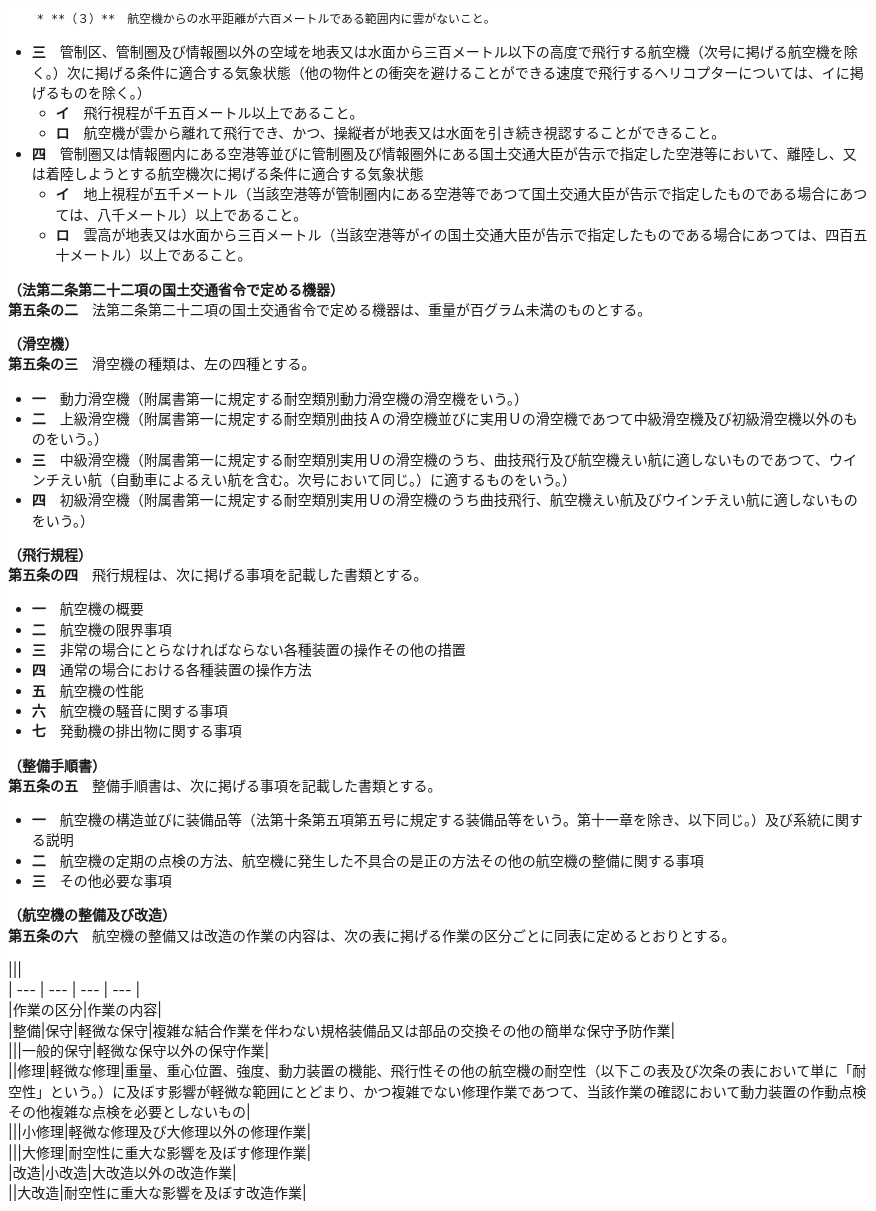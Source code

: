 		* **（３）**　航空機からの水平距離が六百メートルである範囲内に雲がないこと。  
* **三**　管制区、管制圏及び情報圏以外の空域を地表又は水面から三百メートル以下の高度で飛行する航空機（次号に掲げる航空機を除く。）次に掲げる条件に適合する気象状態（他の物件との衝突を避けることができる速度で飛行するヘリコプターについては、イに掲げるものを除く。）  
	* **イ**　飛行視程が千五百メートル以上であること。  
	* **ロ**　航空機が雲から離れて飛行でき、かつ、操縦者が地表又は水面を引き続き視認することができること。  
* **四**　管制圏又は情報圏内にある空港等並びに管制圏及び情報圏外にある国土交通大臣が告示で指定した空港等において、離陸し、又は着陸しようとする航空機次に掲げる条件に適合する気象状態  
	* **イ**　地上視程が五千メートル（当該空港等が管制圏内にある空港等であつて国土交通大臣が告示で指定したものである場合にあつては、八千メートル）以上であること。  
	* **ロ**　雲高が地表又は水面から三百メートル（当該空港等がイの国土交通大臣が告示で指定したものである場合にあつては、四百五十メートル）以上であること。  
  
**（法第二条第二十二項の国土交通省令で定める機器）**  
**第五条の二**　法第二条第二十二項の国土交通省令で定める機器は、重量が百グラム未満のものとする。  
  
**（滑空機）**  
**第五条の三**　滑空機の種類は、左の四種とする。  
* **一**　動力滑空機（附属書第一に規定する耐空類別動力滑空機の滑空機をいう。）  
* **二**　上級滑空機（附属書第一に規定する耐空類別曲技Ａの滑空機並びに実用Ｕの滑空機であつて中級滑空機及び初級滑空機以外のものをいう。）  
* **三**　中級滑空機（附属書第一に規定する耐空類別実用Ｕの滑空機のうち、曲技飛行及び航空機えい航に適しないものであつて、ウインチえい航（自動車によるえい航を含む。次号において同じ。）に適するものをいう。）  
* **四**　初級滑空機（附属書第一に規定する耐空類別実用Ｕの滑空機のうち曲技飛行、航空機えい航及びウインチえい航に適しないものをいう。）  
  
**（飛行規程）**  
**第五条の四**　飛行規程は、次に掲げる事項を記載した書類とする。  
* **一**　航空機の概要  
* **二**　航空機の限界事項  
* **三**　非常の場合にとらなければならない各種装置の操作その他の措置  
* **四**　通常の場合における各種装置の操作方法  
* **五**　航空機の性能  
* **六**　航空機の騒音に関する事項  
* **七**　発動機の排出物に関する事項  
  
**（整備手順書）**  
**第五条の五**　整備手順書は、次に掲げる事項を記載した書類とする。  
* **一**　航空機の構造並びに装備品等（法第十条第五項第五号に規定する装備品等をいう。第十一章を除き、以下同じ。）及び系統に関する説明  
* **二**　航空機の定期の点検の方法、航空機に発生した不具合の是正の方法その他の航空機の整備に関する事項  
* **三**　その他必要な事項  
  
**（航空機の整備及び改造）**  
**第五条の六**　航空機の整備又は改造の作業の内容は、次の表に掲げる作業の区分ごとに同表に定めるとおりとする。  

|||  
| --- | --- | --- | --- |  
|作業の区分|作業の内容|  
|整備|保守|軽微な保守|複雑な結合作業を伴わない規格装備品又は部品の交換その他の簡単な保守予防作業|  
|||一般的保守|軽微な保守以外の保守作業|  
||修理|軽微な修理|重量、重心位置、強度、動力装置の機能、飛行性その他の航空機の耐空性（以下この表及び次条の表において単に「耐空性」という。）に及ぼす影響が軽微な範囲にとどまり、かつ複雑でない修理作業であつて、当該作業の確認において動力装置の作動点検その他複雑な点検を必要としないもの|  
|||小修理|軽微な修理及び大修理以外の修理作業|  
|||大修理|耐空性に重大な影響を及ぼす修理作業|  
|改造|小改造|大改造以外の改造作業|  
||大改造|耐空性に重大な影響を及ぼす改造作業|  
  